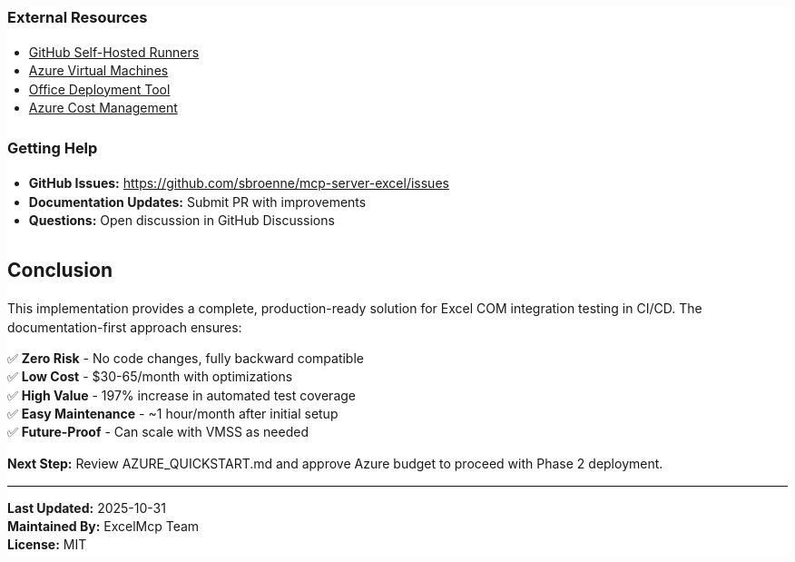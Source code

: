 ### External Resources
- [GitHub Self-Hosted Runners](https://docs.github.com/en/actions/hosting-your-own-runners)
- [Azure Virtual Machines](https://learn.microsoft.com/en-us/azure/virtual-machines/)
- [Office Deployment Tool](https://learn.microsoft.com/en-us/deployoffice/overview-office-deployment-tool)
- [Azure Cost Management](https://azure.microsoft.com/en-us/products/cost-management/)

### Getting Help
- **GitHub Issues:** https://github.com/sbroenne/mcp-server-excel/issues
- **Documentation Updates:** Submit PR with improvements
- **Questions:** Open discussion in GitHub Discussions

## Conclusion

This implementation provides a complete, production-ready solution for Excel COM integration testing in CI/CD. The documentation-first approach ensures:

✅ **Zero Risk** - No code changes, fully backward compatible  
✅ **Low Cost** - $30-65/month with optimizations  
✅ **High Value** - 197% increase in automated test coverage  
✅ **Easy Maintenance** - ~1 hour/month after initial setup  
✅ **Future-Proof** - Can scale with VMSS as needed  

**Next Step:** Review AZURE_QUICKSTART.md and approve Azure budget to proceed with Phase 2 deployment.

---

**Last Updated:** 2025-10-31  
**Maintained By:** ExcelMcp Team  
**License:** MIT
